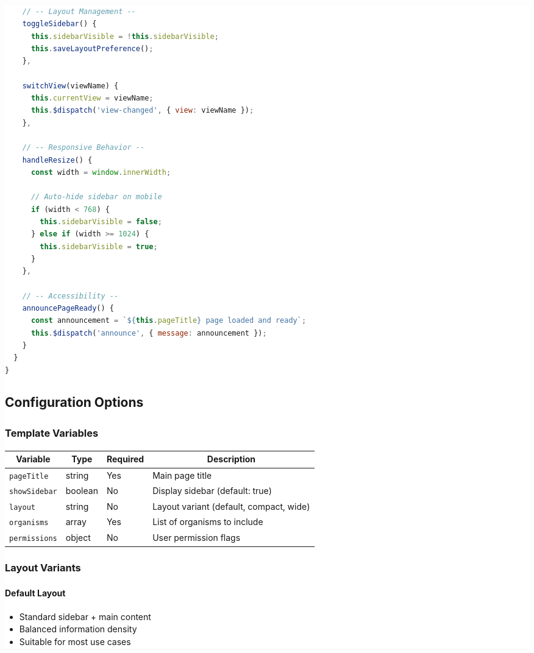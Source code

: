 ```javascript
    // -- Layout Management --
    toggleSidebar() {
      this.sidebarVisible = !this.sidebarVisible;
      this.saveLayoutPreference();
    },
    
    switchView(viewName) {
      this.currentView = viewName;
      this.$dispatch('view-changed', { view: viewName });
    },
    
    // -- Responsive Behavior --
    handleResize() {
      const width = window.innerWidth;
      
      // Auto-hide sidebar on mobile
      if (width < 768) {
        this.sidebarVisible = false;
      } else if (width >= 1024) {
        this.sidebarVisible = true;
      }
    },
    
    // -- Accessibility --
    announcePageReady() {
      const announcement = `${this.pageTitle} page loaded and ready`;
      this.$dispatch('announce', { message: announcement });
    }
  }
}
```

## Configuration Options

### Template Variables

| Variable | Type | Required | Description |
|----------|------|----------|-------------|
| `pageTitle` | string | Yes | Main page title |
| `showSidebar` | boolean | No | Display sidebar (default: true) |
| `layout` | string | No | Layout variant (default, compact, wide) |
| `organisms` | array | Yes | List of organisms to include |
| `permissions` | object | No | User permission flags |

### Layout Variants

#### Default Layout
- Standard sidebar + main content
- Balanced information density
- Suitable for most use cases
